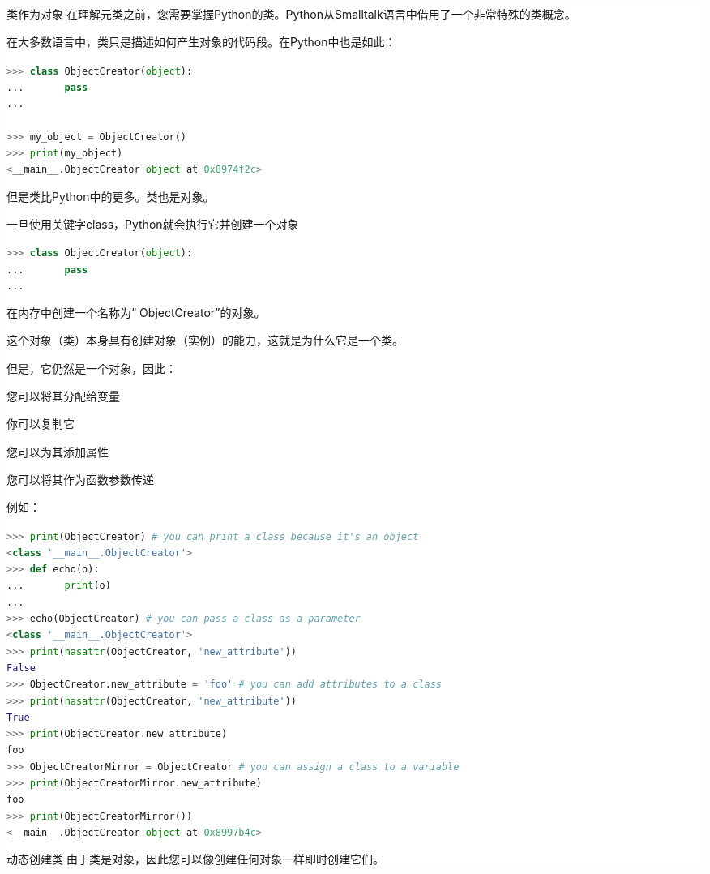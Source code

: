 ​类作为对象
在理解元类之前，您需要掌握Python的类。Python从Smalltalk语言中借用了一个非常特殊的类概念。

在大多数语言中，类只是描述如何产生对象的代码段。在Python中也是如此：
```python
>>> class ObjectCreator(object):
...       pass
...

>>> my_object = ObjectCreator()
>>> print(my_object)
<__main__.ObjectCreator object at 0x8974f2c>
```
但是类比Python中的更多。类也是对象。

一旦使用关键字class，Python就会执行它并创建一个对象
```python
>>> class ObjectCreator(object):
...       pass
...
```
在内存中创建一个名称为“ ObjectCreator”的对象。

这个对象（类）本身具有创建对象（实例）的能力，这就是为什么它是一个类。

但是，它仍然是一个对象，因此：

您可以将其分配给变量

你可以复制它

您可以为其添加属性

您可以将其作为函数参数传递

例如：
```python
>>> print(ObjectCreator) # you can print a class because it's an object
<class '__main__.ObjectCreator'>
>>> def echo(o):
...       print(o)
...
>>> echo(ObjectCreator) # you can pass a class as a parameter
<class '__main__.ObjectCreator'>
>>> print(hasattr(ObjectCreator, 'new_attribute'))
False
>>> ObjectCreator.new_attribute = 'foo' # you can add attributes to a class
>>> print(hasattr(ObjectCreator, 'new_attribute'))
True
>>> print(ObjectCreator.new_attribute)
foo
>>> ObjectCreatorMirror = ObjectCreator # you can assign a class to a variable
>>> print(ObjectCreatorMirror.new_attribute)
foo
>>> print(ObjectCreatorMirror())
<__main__.ObjectCreator object at 0x8997b4c>
```
动态创建类
由于类是对象，因此您可以像创建任何对象一样即时创建它们。
